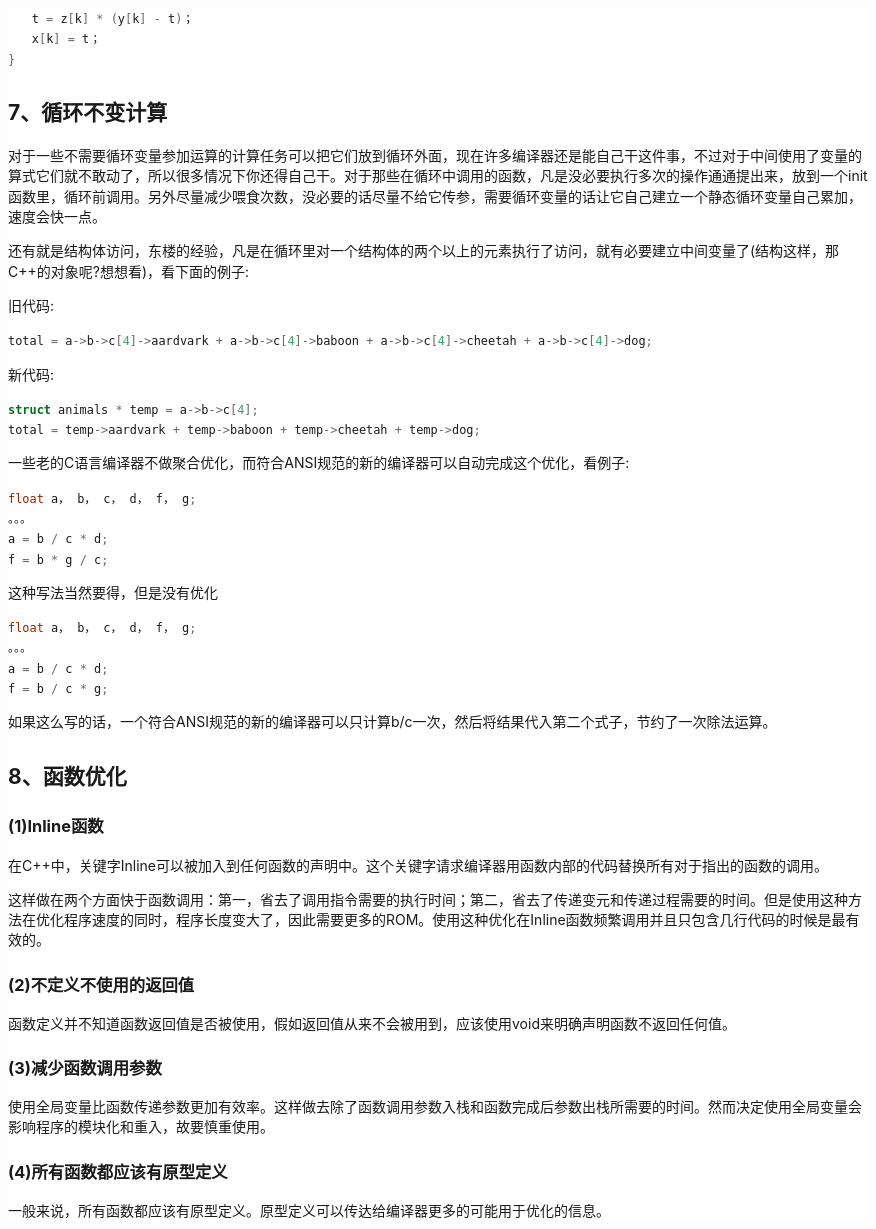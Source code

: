 ```c
　　t = z[k] * (y[k] - t)；
　　x[k] = t；
}
```
## 7、循环不变计算
对于一些不需要循环变量参加运算的计算任务可以把它们放到循环外面，现在许多编译器还是能自己干这件事，不过对于中间使用了变量的算式它们就不敢动了，所以很多情况下你还得自己干。对于那些在循环中调用的函数，凡是没必要执行多次的操作通通提出来，放到一个init函数里，循环前调用。另外尽量减少喂食次数，没必要的话尽量不给它传参，需要循环变量的话让它自己建立一个静态循环变量自己累加，速度会快一点。

还有就是结构体访问，东楼的经验，凡是在循环里对一个结构体的两个以上的元素执行了访问，就有必要建立中间变量了(结构这样，那C++的对象呢?想想看)，看下面的例子:

旧代码:
```c
total = a->b->c[4]->aardvark + a->b->c[4]->baboon + a->b->c[4]->cheetah + a->b->c[4]->dog;
```
新代码:
```c
struct animals * temp = a->b->c[4];
total = temp->aardvark + temp->baboon + temp->cheetah + temp->dog;
```
一些老的C语言编译器不做聚合优化，而符合ANSI规范的新的编译器可以自动完成这个优化，看例子:
```c
float a， b， c， d， f， g;
。。。
a = b / c * d;
f = b * g / c;
```
这种写法当然要得，但是没有优化
```c
float a， b， c， d， f， g;
。。。
a = b / c * d;
f = b / c * g;
```
如果这么写的话，一个符合ANSI规范的新的编译器可以只计算b/c一次，然后将结果代入第二个式子，节约了一次除法运算。

## 8、函数优化
### (1)Inline函数
在C++中，关键字Inline可以被加入到任何函数的声明中。这个关键字请求编译器用函数内部的代码替换所有对于指出的函数的调用。

这样做在两个方面快于函数调用：第一，省去了调用指令需要的执行时间；第二，省去了传递变元和传递过程需要的时间。但是使用这种方法在优化程序速度的同时，程序长度变大了，因此需要更多的ROM。使用这种优化在Inline函数频繁调用并且只包含几行代码的时候是最有效的。

### (2)不定义不使用的返回值
函数定义并不知道函数返回值是否被使用，假如返回值从来不会被用到，应该使用void来明确声明函数不返回任何值。

### (3)减少函数调用参数
使用全局变量比函数传递参数更加有效率。这样做去除了函数调用参数入栈和函数完成后参数出栈所需要的时间。然而决定使用全局变量会影响程序的模块化和重入，故要慎重使用。

### (4)所有函数都应该有原型定义
一般来说，所有函数都应该有原型定义。原型定义可以传达给编译器更多的可能用于优化的信息。
